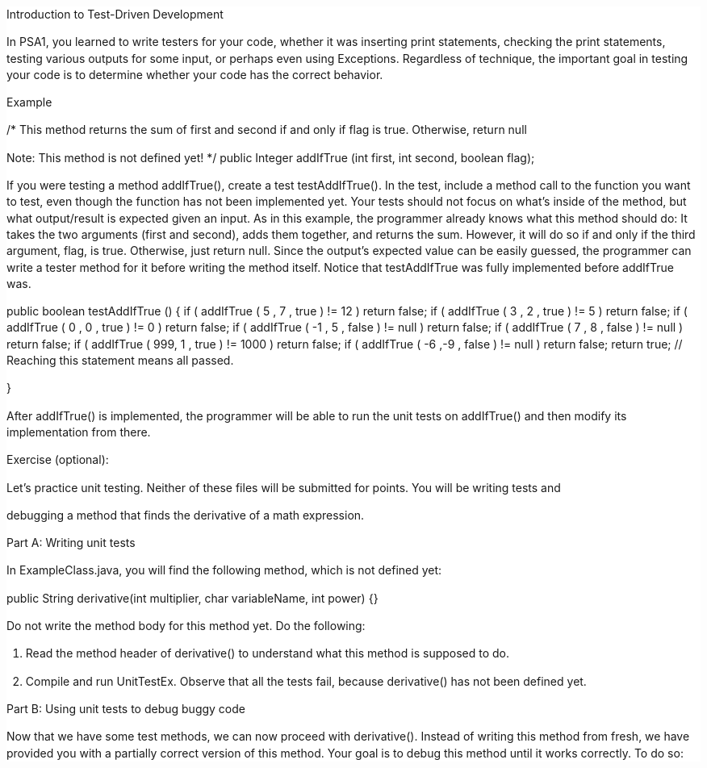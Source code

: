 Introduction to Test-Driven Development

In PSA1, you learned to write testers for your code, whether it was inserting print statements, checking the print statements, testing various outputs for some input, or perhaps even using Exceptions. Regardless of technique, the important goal in testing your code is to determine whether your code has the correct behavior.

Example

/* This method returns the sum of first and second if and only if flag is true. Otherwise, return null

Note: This method is not defined yet! */ public Integer addIfTrue (int first, int second, boolean flag);

If you were testing a method addIfTrue(), create a test testAddIfTrue(). In the test, include a method call to the function you want to test, even though the function has not been implemented yet. Your tests should not focus on what’s inside of the method, but what output/result is expected given an input. As in this example, the programmer already knows what this method should do: It takes the two arguments (first and second), adds them together, and returns the sum. However, it will do so if and only if the third argument, flag, is true. Otherwise, just return null. Since the output’s expected value can be easily guessed, the programmer can write a tester method for it before writing the method itself. Notice that testAddIfTrue was fully implemented before addIfTrue was.

public boolean testAddIfTrue () { if ( addIfTrue ( 5 , 7 , true ) != 12 ) return false; if ( addIfTrue ( 3 , 2 , true ) != 5 ) return false; if ( addIfTrue ( 0 , 0 , true ) != 0 ) return false; if ( addIfTrue ( -1 , 5 , false ) != null ) return false; if ( addIfTrue ( 7 , 8 , false ) != null ) return false; if ( addIfTrue ( 999, 1 , true ) != 1000 ) return false; if ( addIfTrue ( -6 ,-9 , false ) != null ) return false; return true; // Reaching this statement means all passed.

}

After addIfTrue() is implemented, the programmer will be able to run the unit tests on addIfTrue() and then modify its implementation from there.

Exercise (optional):

Let’s practice unit testing. Neither of these files will be submitted for points. You will be writing tests and

debugging a method that finds the derivative of a math expression.

Part A: Writing unit tests

In ExampleClass.java, you will find the following method, which is not defined yet:

public String derivative(int multiplier, char variableName, int power) {}

Do not write the method body for this method yet. Do the following:

1. Read the method header of derivative() to understand what this method is supposed to do.

3. Compile and run UnitTestEx. Observe that all the tests fail, because derivative() has not been defined yet.

Part B: Using unit tests to debug buggy code

Now that we have some test methods, we can now proceed with derivative(). Instead of writing this method from fresh, we have provided you with a partially correct version of this method. Your goal is to debug this method until it works correctly. To do so:
